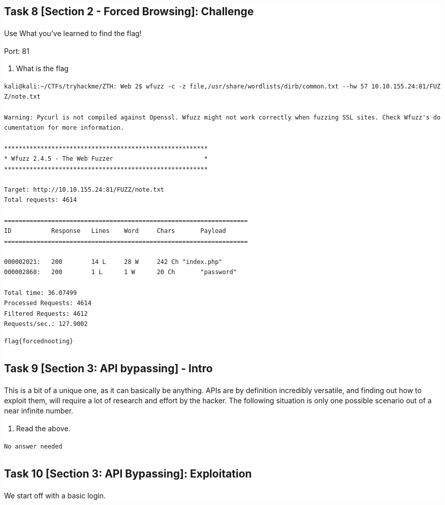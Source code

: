 ## Task 8 [Section 2 - Forced Browsing]: Challenge

Use What you've learned to find the flag!

Port: 81

1. What is the flag

```
kali@kali:~/CTFs/tryhackme/ZTH: Web 2$ wfuzz -c -z file,/usr/share/wordlists/dirb/common.txt --hw 57 10.10.155.24:81/FUZZ/note.txt

Warning: Pycurl is not compiled against Openssl. Wfuzz might not work correctly when fuzzing SSL sites. Check Wfuzz's documentation for more information.

********************************************************
* Wfuzz 2.4.5 - The Web Fuzzer                         *
********************************************************

Target: http://10.10.155.24:81/FUZZ/note.txt
Total requests: 4614

===================================================================
ID           Response   Lines    Word     Chars       Payload                                                                                                                               
===================================================================

000002021:   200        14 L     28 W     242 Ch "index.php"                                                                                                                           
000002868:   200        1 L      1 W      20 Ch       "password"                                                                                                                            

Total time: 36.07499
Processed Requests: 4614
Filtered Requests: 4612
Requests/sec.: 127.9002
```

`flag{forcednooting}`

## Task 9 [Section 3: API bypassing] - Intro

This is a bit of a unique one, as it can basically be anything. APIs are by definition incredibly versatile, and finding out how to exploit them, will require a lot of research and effort by the hacker. The following situation is only one possible scenario out of a near infinite number.

1. Read the above.

`No answer needed`

## Task 10 [Section 3: API Bypassing]: Exploitation

We start off with a basic login.
